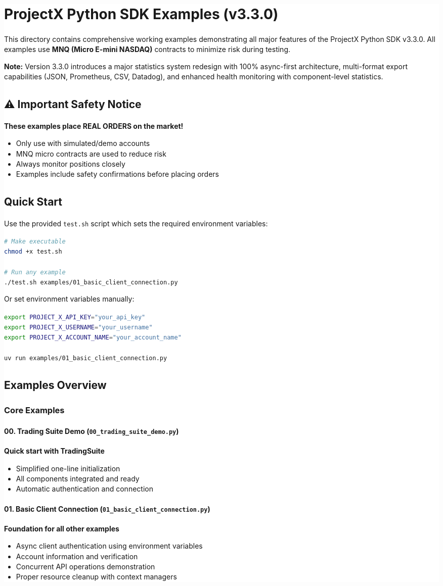 # ProjectX Python SDK Examples (v3.3.0)

This directory contains comprehensive working examples demonstrating all major features of the ProjectX Python SDK v3.3.0. All examples use **MNQ (Micro E-mini NASDAQ)** contracts to minimize risk during testing.

**Note:** Version 3.3.0 introduces a major statistics system redesign with 100% async-first architecture, multi-format export capabilities (JSON, Prometheus, CSV, Datadog), and enhanced health monitoring with component-level statistics.

## ⚠️ Important Safety Notice

**These examples place REAL ORDERS on the market!**
- Only use with simulated/demo accounts
- MNQ micro contracts are used to reduce risk
- Always monitor positions closely
- Examples include safety confirmations before placing orders

## Quick Start

Use the provided `test.sh` script which sets the required environment variables:

```bash
# Make executable
chmod +x test.sh

# Run any example
./test.sh examples/01_basic_client_connection.py
```

Or set environment variables manually:

```bash
export PROJECT_X_API_KEY="your_api_key"
export PROJECT_X_USERNAME="your_username"  
export PROJECT_X_ACCOUNT_NAME="your_account_name"

uv run examples/01_basic_client_connection.py
```

## Examples Overview

### Core Examples

#### 00. Trading Suite Demo (`00_trading_suite_demo.py`)
**Quick start with TradingSuite**
- Simplified one-line initialization
- All components integrated and ready
- Automatic authentication and connection

#### 01. Basic Client Connection (`01_basic_client_connection.py`)
**Foundation for all other examples**
- Async client authentication using environment variables
- Account information and verification
- Concurrent API operations demonstration
- Proper resource cleanup with context managers
